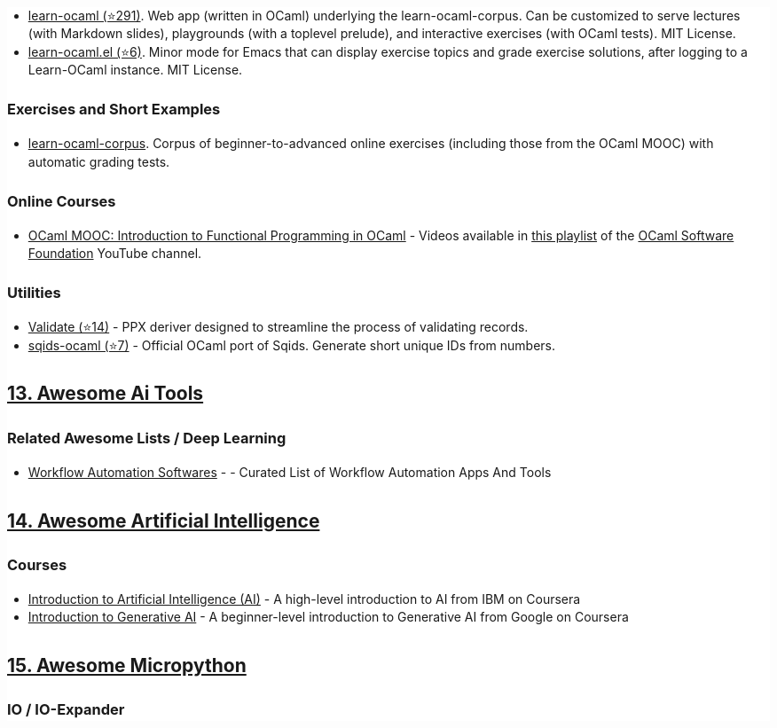 *   [learn-ocaml (⭐291)](https://github.com/ocaml-sf/learn-ocaml). Web app (written in OCaml) underlying the learn-ocaml-corpus. Can be customized to serve lectures (with Markdown slides), playgrounds (with a toplevel prelude), and interactive exercises (with OCaml tests). MIT License.
*   [learn-ocaml.el (⭐6)](https://github.com/pfitaxel/learn-ocaml.el). Minor mode for Emacs that can display exercise topics and grade exercise solutions, after logging to a Learn-OCaml instance. MIT License.

### Exercises and Short Examples

*   [learn-ocaml-corpus](https://ocaml-sf.org/learn-ocaml-public/#activity=exercises). Corpus of beginner-to-advanced online exercises (including those from the OCaml MOOC) with automatic grading tests.

### Online Courses

*   [OCaml MOOC: Introduction to Functional Programming in OCaml](https://www.fun-mooc.fr/en/courses/introduction-functional-programming-ocaml/) - Videos available in [this playlist](https://www.youtube.com/playlist?list=PLTBEN441uEY36t5CCrJkdTSv588d3nWN5) of the [OCaml Software Foundation](https://ocaml-sf.org/) YouTube channel.

### Utilities

*   [Validate (⭐14)](https://github.com/Axot017/validate) - PPX deriver designed to streamline the process of validating records.
*   [sqids-ocaml (⭐7)](https://github.com/sqids/sqids-ocaml) - Official OCaml port of Sqids. Generate short unique IDs from numbers.

## [13. Awesome Ai Tools](/content/mahseema/awesome-ai-tools/week/README.md)

### Related Awesome Lists / Deep Learning

*   [Workflow Automation Softwares](https://productivity.directory/category/workflow-automation) - - Curated List of Workflow Automation Apps And Tools

## [14. Awesome Artificial Intelligence](/content/owainlewis/awesome-artificial-intelligence/week/README.md)

### Courses

*   [Introduction to Artificial Intelligence (AI)](https://www.notion.so/owainlewis/Introduction-to-Artificial-Intelligence-AI-ef59b363654542e597ba46a19d129882?pvs=4) - A high-level introduction to AI from IBM on Coursera
*   [Introduction to Generative AI](https://www.coursera.org/learn/introduction-to-generative-ai) - A beginner-level introduction to Generative AI from Google on Coursera

## [15. Awesome Micropython](/content/mcauser/awesome-micropython/week/README.md)

### IO / IO-Expander
